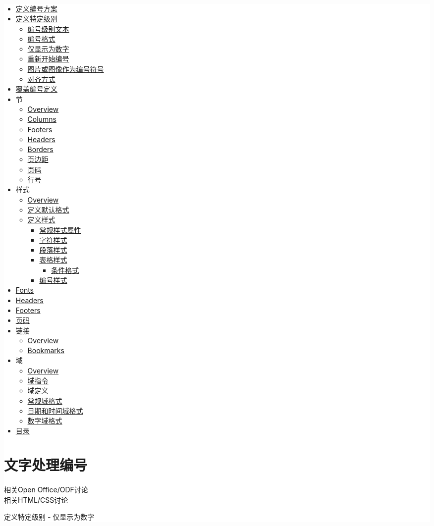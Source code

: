   - [定义编号方案](WPnumberingAbstractNum.md)
  - [定义特定级别](WPnumberingLvl.md)
    - [编号级别文本](WPnumberingLevelText.md)
    - [编号格式](WPnumbering-numFmt.md)
    - [仅显示为数字](WPnumbering-isLgl.md)
    - [重新开始编号](WPnumbering-restart.md)
    - [图片或图像作为编号符号](WPnumbering-imagesAsSymbol.md)
    - [对齐方式](WPnumbering-lvlJc.md)
  - [覆盖编号定义](WPnumberingOverride.md)
- 节
  - [Overview](WPsection.md)
  - [Columns](WPsectionCols.md)
  - [Footers](WPsectionFooterReference.md)
  - [Headers](WPsectionHeaderReference.md)
  - [Borders](WPsectionBorders.md)
  - [页边距](WPsectionPgMar.md)
  - [页码](WPSectionPgNumType.md)
  - [行号](WPsectionLineNumbering.md)
- 样式
  - [Overview](WPstyles.md)
  - [定义默认格式](WPstyleDefaults.md)
  - [定义样式](WPstyle.md)
    - [常规样式属性](WPstyleGenProps.md)
    - [字符样式](WPstyleCharStyles.md)
    - [段落样式](WPstyleParStyles.md)
    - [表格样式](WPstyleTableStyles.md)
      - [条件格式](WPstyleTableStylesCond.md)
    - [编号样式](WPstyleNumStyles.md)
- [Fonts](WPfonts.md)
- [Headers](WPheaders.md)
- [Footers](WPfooters.md)
- [页码](WPSectionPgNumType.md)
- 链接
  - [Overview](WPhyperlink.md)
  - [Bookmarks](WPbookmark.md)
- 域
  - [Overview](WPfields.md)
  - [域指令](WPfieldInstructions.md)
  - [域定义](WPfieldDefinitions.md)
  - [常规域格式](WPgeneralFieldSwitches.md)
  - [日期和时间域格式](WPdateTimeFieldSwitches.md)
  - [数字域格式](WPnumericFieldSwitches.md)
- [目录](WPtableOfContents.md)

# 文字处理编号

相关Open Office/ODF讨论  
相关HTML/CSS讨论

定义特定级别 - 仅显示为数字
